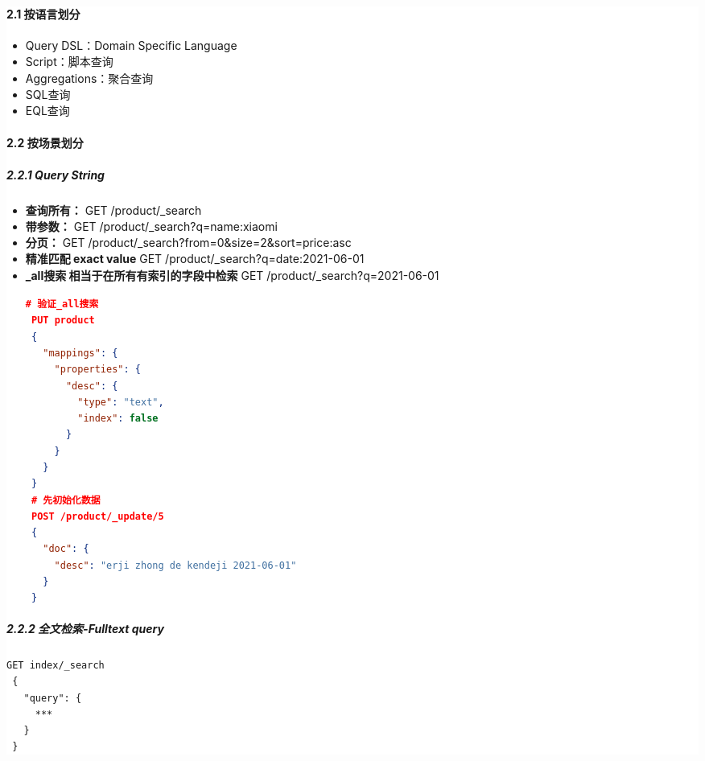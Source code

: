 #### 2.1 按语言划分

- Query DSL：Domain Specific Language
- Script：脚本查询
- Aggregations：聚合查询
- SQL查询
- EQL查询

#### 2.2 按场景划分

##### 2.2.1 Query String

* **查询所有：**
  GET /product/_search
* **带参数：**
  GET /product/_search?q=name:xiaomi
* **分页：**
  GET /product/_search?from=0&size=2&sort=price:asc
* **精准匹配 exact value**
  GET /product/_search?q=date:2021-06-01
* **_all搜索 相当于在所有有索引的字段中检索**
  GET /product/_search?q=2021-06-01
  ```json
  # 验证_all搜索
   PUT product
   {
     "mappings": {
       "properties": {
         "desc": {
           "type": "text", 
           "index": false
         }
       }
     }
   }
   # 先初始化数据
   POST /product/_update/5
   {
     "doc": {
       "desc": "erji zhong de kendeji 2021-06-01"
     }
   }
  ```

##### 2.2.2 全文检索-Fulltext query

```
GET index/_search
 {
   "query": {
     ***
   }
 }
```
